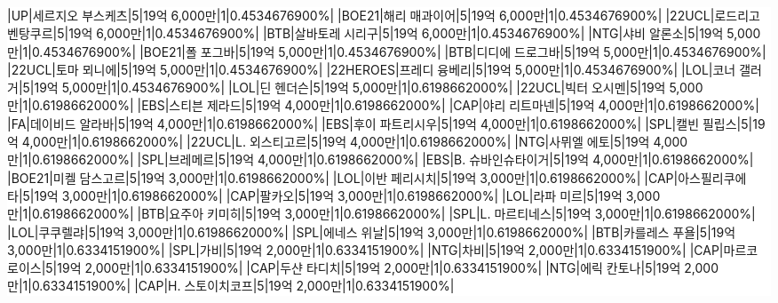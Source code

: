 |UP|세르지오 부스케츠|5|19억 6,000만|1|0.4534676900%|
|BOE21|해리 매과이어|5|19억 6,000만|1|0.4534676900%|
|22UCL|로드리고 벤탕쿠르|5|19억 6,000만|1|0.4534676900%|
|BTB|살바토레 시리구|5|19억 6,000만|1|0.4534676900%|
|NTG|샤비 알론소|5|19억 5,000만|1|0.4534676900%|
|BOE21|폴 포그바|5|19억 5,000만|1|0.4534676900%|
|BTB|디디에 드로그바|5|19억 5,000만|1|0.4534676900%|
|22UCL|토마 뫼니에|5|19억 5,000만|1|0.4534676900%|
|22HEROES|프레디 융베리|5|19억 5,000만|1|0.4534676900%|
|LOL|코너 갤러거|5|19억 5,000만|1|0.4534676900%|
|LOL|딘 헨더슨|5|19억 5,000만|1|0.6198662000%|
|22UCL|빅터 오시멘|5|19억 5,000만|1|0.6198662000%|
|EBS|스티븐 제라드|5|19억 4,000만|1|0.6198662000%|
|CAP|야리 리트마넨|5|19억 4,000만|1|0.6198662000%|
|FA|데이비드 알라바|5|19억 4,000만|1|0.6198662000%|
|EBS|후이 파트리시우|5|19억 4,000만|1|0.6198662000%|
|SPL|캘빈 필립스|5|19억 4,000만|1|0.6198662000%|
|22UCL|L. 외스티고르|5|19억 4,000만|1|0.6198662000%|
|NTG|사뮈엘 에토|5|19억 4,000만|1|0.6198662000%|
|SPL|브레메르|5|19억 4,000만|1|0.6198662000%|
|EBS|B. 슈바인슈타이거|5|19억 4,000만|1|0.6198662000%|
|BOE21|미켈 담스고르|5|19억 3,000만|1|0.6198662000%|
|LOL|이반 페리시치|5|19억 3,000만|1|0.6198662000%|
|CAP|아스필리쿠에타|5|19억 3,000만|1|0.6198662000%|
|CAP|팔카오|5|19억 3,000만|1|0.6198662000%|
|LOL|라파 미르|5|19억 3,000만|1|0.6198662000%|
|BTB|요주아 키미히|5|19억 3,000만|1|0.6198662000%|
|SPL|L. 마르티네스|5|19억 3,000만|1|0.6198662000%|
|LOL|쿠쿠렐랴|5|19억 3,000만|1|0.6198662000%|
|SPL|에네스 위날|5|19억 3,000만|1|0.6198662000%|
|BTB|카를레스 푸욜|5|19억 3,000만|1|0.6334151900%|
|SPL|가비|5|19억 2,000만|1|0.6334151900%|
|NTG|차비|5|19억 2,000만|1|0.6334151900%|
|CAP|마르코 로이스|5|19억 2,000만|1|0.6334151900%|
|CAP|두샨 타디치|5|19억 2,000만|1|0.6334151900%|
|NTG|에릭 칸토나|5|19억 2,000만|1|0.6334151900%|
|CAP|H. 스토이치코프|5|19억 2,000만|1|0.6334151900%|